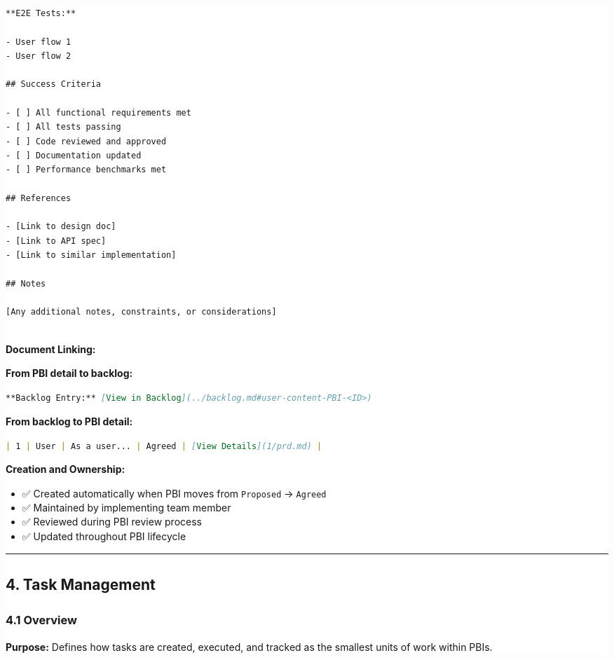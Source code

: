 ```
**E2E Tests:**

- User flow 1
- User flow 2

## Success Criteria

- [ ] All functional requirements met
- [ ] All tests passing
- [ ] Code reviewed and approved
- [ ] Documentation updated
- [ ] Performance benchmarks met

## References

- [Link to design doc]
- [Link to API spec]
- [Link to similar implementation]

## Notes

[Any additional notes, constraints, or considerations]


```

**Document Linking:**

**From PBI detail to backlog:**
```markdown
**Backlog Entry:** [View in Backlog](../backlog.md#user-content-PBI-<ID>)
```

**From backlog to PBI detail:**
```markdown
| 1 | User | As a user... | Agreed | [View Details](1/prd.md) |
```

**Creation and Ownership:**
- ✅ Created automatically when PBI moves from `Proposed` → `Agreed`
- ✅ Maintained by implementing team member
- ✅ Reviewed during PBI review process
- ✅ Updated throughout PBI lifecycle

---

## 4. Task Management

### 4.1 Overview

**Purpose:** Defines how tasks are created, executed, and tracked as the smallest units of work within PBIs.
